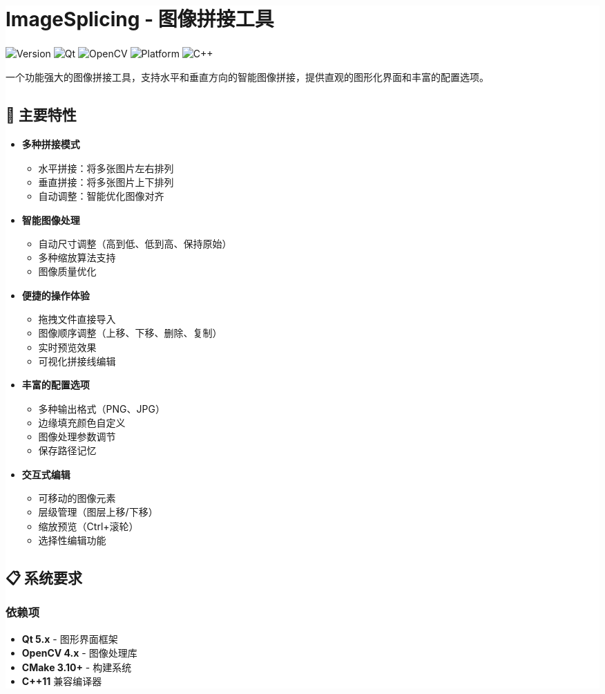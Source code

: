 # ImageSplicing - 图像拼接工具

![Version](https://img.shields.io/badge/version-1.0.0-blue.svg)
![Qt](https://img.shields.io/badge/Qt-5.x-green.svg)
![OpenCV](https://img.shields.io/badge/OpenCV-4.x-orange.svg)
![Platform](https://img.shields.io/badge/platform-Windows-lightgrey.svg)
![C++](https://img.shields.io/badge/C%2B%2B-11-blue.svg)

一个功能强大的图像拼接工具，支持水平和垂直方向的智能图像拼接，提供直观的图形化界面和丰富的配置选项。

## 🌟 主要特性

- **多种拼接模式**

  - 水平拼接：将多张图片左右排列
  - 垂直拼接：将多张图片上下排列
  - 自动调整：智能优化图像对齐
- **智能图像处理**

  - 自动尺寸调整（高到低、低到高、保持原始）
  - 多种缩放算法支持
  - 图像质量优化
- **便捷的操作体验**

  - 拖拽文件直接导入
  - 图像顺序调整（上移、下移、删除、复制）
  - 实时预览效果
  - 可视化拼接线编辑
- **丰富的配置选项**

  - 多种输出格式（PNG、JPG）
  - 边缘填充颜色自定义
  - 图像处理参数调节
  - 保存路径记忆
- **交互式编辑**

  - 可移动的图像元素
  - 层级管理（图层上移/下移）
  - 缩放预览（Ctrl+滚轮）
  - 选择性编辑功能

## 📋 系统要求

### 依赖项

- **Qt 5.x** - 图形界面框架
- **OpenCV 4.x** - 图像处理库
- **CMake 3.10+** - 构建系统
- **C++11** 兼容编译器

